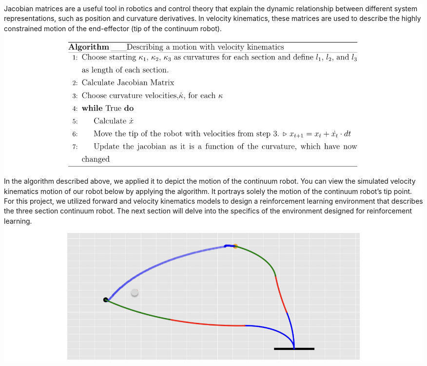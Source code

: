 Jacobian matrices are a useful tool in robotics and control theory that explain the dynamic relationship between different system representations, such as position and curvature derivatives. In velocity kinematics, these matrices are used to describe the highly constrained motion of the end-effector (tip of the continuum robot).


<figure align="center"> 
  <img src="docs/images/velo_kin_algo.png" alt="drawing" width="600"/>
</figure>

In the algorithm described above, we applied it to depict the motion of the continuum robot. You can view the simulated velocity kinematics motion of our robot below by applying the algorithm. It portrays solely the motion of the continuum robot’s tip point. For this project, we utilized forward and velocity kinematics models to design a reinforcement learning environment that describes the three section continuum robot. The next section will delve into the specifics of the environment designed for reinforcement learning.

<figure align="center"> 
  <img src="docs/images/velo_kin_res.png" alt="drawing" width="600"/>
</figure>
